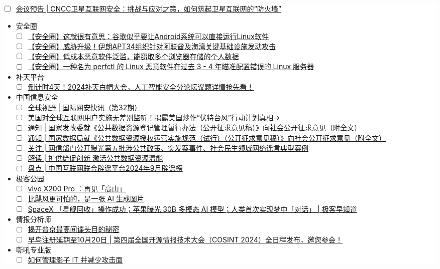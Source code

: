   - [ ] [会议预告 | CNCC卫星互联网安全：挑战与应对之策，如何筑起卫星互联网的“防火墙”](https://mp.weixin.qq.com/s?__biz=MzI0NjU2NDMwNQ==&mid=2247502497&idx=1&sn=ec5c2fb42ca1fa956f396df4b2ee950a&chksm=e9bfde1fdec85709501a31c4134203a85a4e3d997ebd61c04fe352e704df3fd8346d65387805&scene=58&subscene=0#rd)
- 安全圈
  - [ ] [【安全圈】这就很有意思：谷歌似乎要让Android系统可以直接运行Linux软件](https://mp.weixin.qq.com/s?__biz=MzIzMzE4NDU1OQ==&mid=2652065207&idx=1&sn=2483fecda412b57897dd5eaeca451bb2&chksm=f36e61f7c419e8e10e4736ff24a84340716e928688e4c23e957ca00f9097420f4f638d6ed427&scene=58&subscene=0#rd)
  - [ ] [【安全圈】威胁升级！伊朗APT34组织针对阿联酋及海湾关键基础设施发动攻击](https://mp.weixin.qq.com/s?__biz=MzIzMzE4NDU1OQ==&mid=2652065207&idx=2&sn=5d2a6ee8cad3c1a93fd0258350d9c10e&chksm=f36e61f7c419e8e16198b5842f83c4e50a87fc6d753fd51721b9b6f94fe5110bdf922327062e&scene=58&subscene=0#rd)
  - [ ] [【安全圈】低成本恶意软件泛滥，能窃取多个浏览器存储的个人数据](https://mp.weixin.qq.com/s?__biz=MzIzMzE4NDU1OQ==&mid=2652065207&idx=3&sn=5d89471d200697e40710c3a07232eba7&chksm=f36e61f7c419e8e1fdafbc003a558fb38d81c13aa33f44924c31ae747de0cc821fab24d0b293&scene=58&subscene=0#rd)
  - [ ] [【安全圈】一种名为 perfctl 的 Linux 恶意软件在过去 3 - 4 年瞄准配置错误的 Linux 服务器](https://mp.weixin.qq.com/s?__biz=MzIzMzE4NDU1OQ==&mid=2652065207&idx=4&sn=461cec5353ae7f3583dde92f719b667f&chksm=f36e61f7c419e8e1775062eeab2eaf3ee8fcd24f2acde0f36dc0d98247d87a50bb28f0ff15bb&scene=58&subscene=0#rd)
- 补天平台
  - [ ] [倒计时4天！2024补天白帽大会，人工智能安全分论坛议题详情抢先看！](https://mp.weixin.qq.com/s?__biz=MzI2NzY5MDI3NQ==&mid=2247505260&idx=1&sn=38df126b701a768586a542ce6f828961&chksm=eaf99d20dd8e14366a9d9a20d2ae37e03cb8a25d11c0eb8b61e104e1f0d2d9adb755af6dee11&scene=58&subscene=0#rd)
- 中国信息安全
  - [ ] [全球视野 | 国际网安快讯（第32期）](https://mp.weixin.qq.com/s?__biz=MzA5MzE5MDAzOA==&mid=2664227359&idx=1&sn=ecfc325fd04f954feb77ab4aabe7b40f&chksm=8b59e0e6bc2e69f0cd90771777dbee687a38885ca16dbc86603d4847ebfd6f1a0f4f46dbdf54&scene=58&subscene=0#rd)
  - [ ] [美国对全球互联网用户实施无差别监听！揭露美国炒作“伏特台风”行动计划真相→](https://mp.weixin.qq.com/s?__biz=MzA5MzE5MDAzOA==&mid=2664227359&idx=2&sn=c7602e8c03d0c5f5f9b712f79d538b33&chksm=8b59e0e6bc2e69f0df1bbfcaa146c51f758e272c259e817e5617a9f19df7ad4ffd2f28b84190&scene=58&subscene=0#rd)
  - [ ] [通知 | 国家发改委就《公共数据资源登记管理暂行办法（公开征求意见稿）》向社会公开征求意见（附全文）](https://mp.weixin.qq.com/s?__biz=MzA5MzE5MDAzOA==&mid=2664227359&idx=3&sn=548ee6b3914077f76971d0db8fb96642&chksm=8b59e0e6bc2e69f0666c9fc69d4834089a710ed33c1334670e00340e460219e13c904c0a6f00&scene=58&subscene=0#rd)
  - [ ] [通知 | 国家数据局就《公共数据资源授权运营实施规范（试行）（公开征求意见稿）》向社会公开征求意见（附全文）](https://mp.weixin.qq.com/s?__biz=MzA5MzE5MDAzOA==&mid=2664227359&idx=4&sn=83114fc39772d7e1287a349249b0ac6e&chksm=8b59e0e6bc2e69f06c4a8a9fb1e88bd770540b15120e5cad1664c133ed19c35b1c77ba1f03c0&scene=58&subscene=0#rd)
  - [ ] [关注 | 网信部门公开曝光第五批涉公共政策、突发案事件、社会民生领域网络谣言典型案例](https://mp.weixin.qq.com/s?__biz=MzA5MzE5MDAzOA==&mid=2664227359&idx=5&sn=ef3b68f9b62f9f1a3e2cc4ad46ed8dc1&chksm=8b59e0e6bc2e69f00e451b3edd4afb407e93064609c9c9da9fefaf5210621d734cb0b63761a3&scene=58&subscene=0#rd)
  - [ ] [解读 | 扩供给促创新 激活公共数据资源潜能](https://mp.weixin.qq.com/s?__biz=MzA5MzE5MDAzOA==&mid=2664227359&idx=6&sn=e04b8b0b094c42395d906c20ef8f85a1&chksm=8b59e0e6bc2e69f0a244c54bcf3937acd6be3258379f0469c76b042356b2c510b9f83553a825&scene=58&subscene=0#rd)
  - [ ] [盘点 | 中国互联网联合辟谣平台2024年9月辟谣榜](https://mp.weixin.qq.com/s?__biz=MzA5MzE5MDAzOA==&mid=2664227359&idx=7&sn=a6189bfee3e82b81b1417b3e7b81dc71&chksm=8b59e0e6bc2e69f04bfe526e5925bf3334d0822df647c729e4a10c454298f59cacef30a38067&scene=58&subscene=0#rd)
- 极客公园
  - [ ] [vivo X200 Pro ：再见「高山」](https://mp.weixin.qq.com/s?__biz=MTMwNDMwODQ0MQ==&mid=2653058148&idx=1&sn=f28eee8540a721c737ae32ad1fef365d&chksm=7e5709d2492080c4770938d7b6abbb5a068c660bfdedb2e0e1baa861ee08b173484fea52619b&scene=58&subscene=0#rd)
  - [ ] [比飓风更可怕的，是一张 AI 生成图片](https://mp.weixin.qq.com/s?__biz=MTMwNDMwODQ0MQ==&mid=2653058038&idx=1&sn=79b96a1429c03bdb4e40deaeaa435bcf&chksm=7e570e4049208756ff7695dab1bb5cc21bbf479ad9c72ffb74fe6d373a6874c59cc90bf551e5&scene=58&subscene=0#rd)
  - [ ] [SpaceX 「星舰回收」操作成功；苹果曝光 30B 多模态 AI 模型；人类首次实现梦中「对话」 | 极客早知道](https://mp.weixin.qq.com/s?__biz=MTMwNDMwODQ0MQ==&mid=2653057942&idx=1&sn=7d3fbf9309a06f412ff99d7ac73b1884&chksm=7e570e20492087367c0677bdcfcfa764a0c0e3ce6022a6b5ccb1932417169bf6c0e3c941383e&scene=58&subscene=0#rd)
- 情报分析师
  - [ ] [揭开普京最高间谍头目的秘密](https://mp.weixin.qq.com/s?__biz=MzA3Mjc1MTkwOA==&mid=2650556042&idx=1&sn=8676ff85ae6607a7dce20b3332b8ee0a&chksm=871168c1b066e1d730669eda6e4c35ab4e7ea593e06c724ce44e668d248e6b0611434150b5ce&scene=58&subscene=0#rd)
  - [ ] [早鸟注册延期至10月20日 | 第四届全国开源情报技术大会（COSINT 2024）全日程发布，邀您参会！](https://mp.weixin.qq.com/s?__biz=MzA3Mjc1MTkwOA==&mid=2650556042&idx=2&sn=6d4d270b1597d1894fed58090d8471f8&chksm=871168c1b066e1d7637aeb6bd8b7504601e242ce26742dc458bf5917b1b0fd0ed2e2d09afa5d&scene=58&subscene=0#rd)
- 嘶吼专业版
  - [ ] [如何管理影子 IT 并减少攻击面](https://mp.weixin.qq.com/s?__biz=MzI0MDY1MDU4MQ==&mid=2247578372&idx=1&sn=e16e54568212aa0069f4be938cca4e30&chksm=e914633ede63ea282d9e72eb0a2f7968179488739c676a3f181848dcf914626bf867f6659693&scene=58&subscene=0#rd)